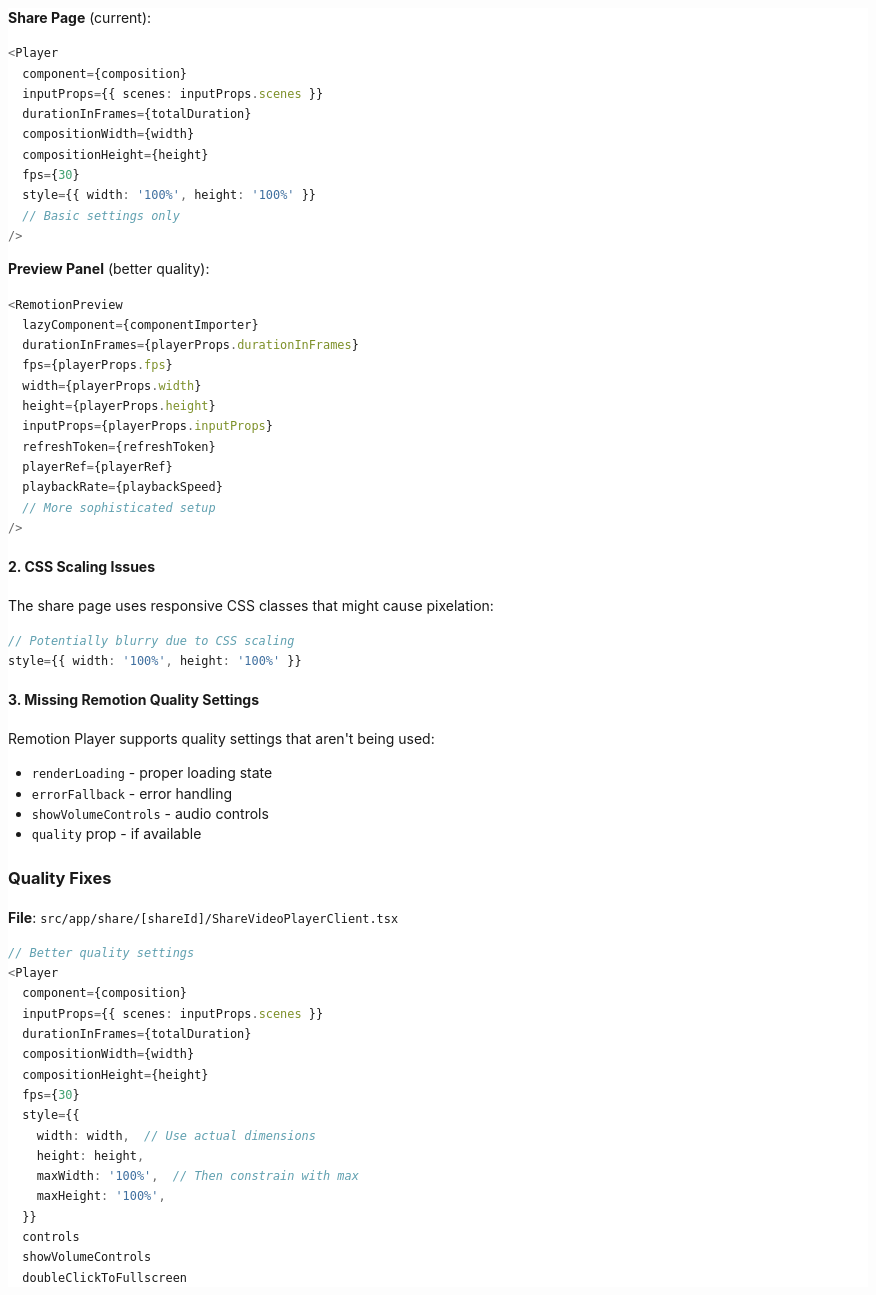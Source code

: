 **Share Page** (current):
```typescript
<Player
  component={composition}
  inputProps={{ scenes: inputProps.scenes }}
  durationInFrames={totalDuration}
  compositionWidth={width}
  compositionHeight={height}
  fps={30}
  style={{ width: '100%', height: '100%' }}
  // Basic settings only
/>
```

**Preview Panel** (better quality):
```typescript
<RemotionPreview
  lazyComponent={componentImporter}
  durationInFrames={playerProps.durationInFrames}
  fps={playerProps.fps}
  width={playerProps.width}
  height={playerProps.height}
  inputProps={playerProps.inputProps}
  refreshToken={refreshToken}
  playerRef={playerRef}
  playbackRate={playbackSpeed}
  // More sophisticated setup
/>
```

#### 2. CSS Scaling Issues
The share page uses responsive CSS classes that might cause pixelation:
```typescript
// Potentially blurry due to CSS scaling
style={{ width: '100%', height: '100%' }}
```

#### 3. Missing Remotion Quality Settings
Remotion Player supports quality settings that aren't being used:
- `renderLoading` - proper loading state
- `errorFallback` - error handling
- `showVolumeControls` - audio controls
- `quality` prop - if available

### Quality Fixes

**File**: `src/app/share/[shareId]/ShareVideoPlayerClient.tsx`

```typescript
// Better quality settings
<Player
  component={composition}
  inputProps={{ scenes: inputProps.scenes }}
  durationInFrames={totalDuration}
  compositionWidth={width}
  compositionHeight={height}
  fps={30}
  style={{
    width: width,  // Use actual dimensions
    height: height,
    maxWidth: '100%',  // Then constrain with max
    maxHeight: '100%',
  }}
  controls
  showVolumeControls
  doubleClickToFullscreen
```